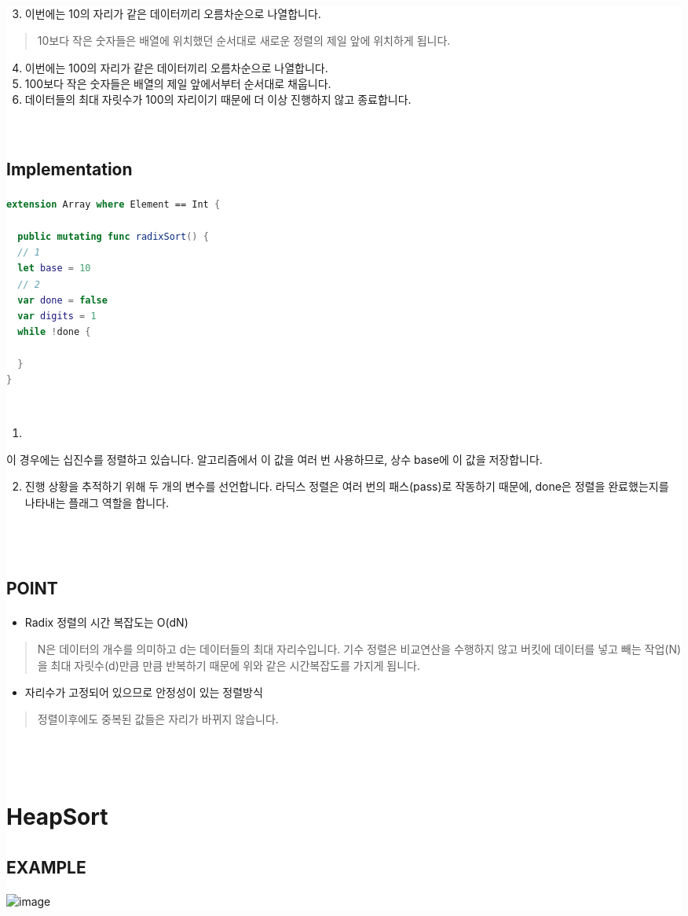 3. 이번에는 10의 자리가 같은 데이터끼리 오름차순으로 나열합니다.
> 10보다 작은 숫자들은 배열에 위치했던 순서대로 새로운 정렬의 제일 앞에 위치하게 됩니다.  </br>

4. 이번에는 100의 자리가 같은 데이터끼리 오름차순으로 나열합니다. 
5. 100보다 작은 숫자들은 배열의 제일 앞에서부터 순서대로 채웁니다. 
6. 데이터들의 최대 자릿수가 100의 자리이기 때문에 더 이상 진행하지 않고 종료합니다. </br>

</br>

## Implementation

```swift
extension Array where Element == Int {
  
  public mutating func radixSort() {
  // 1
  let base = 10
  // 2
  var done = false
  var digits = 1
  while !done {

  }
}
```
</br>

1. 
이 경우에는 십진수를 정렬하고 있습니다. 알고리즘에서 이 값을 여러 번 사용하므로, 상수 base에 이 값을 저장합니다.

2. 진행 상황을 추적하기 위해 두 개의 변수를 선언합니다. 라딕스 정렬은 여러 번의 패스(pass)로 작동하기 때문에, done은 정렬을 완료했는지를 나타내는 플래그 역할을 합니다.

</br>
</br>

## POINT

* Radix 정렬의 시간 복잡도는 O(dN) </br>
>  N은 데이터의 개수를 의미하고 d는 데이터들의 최대 자리수입니다. 기수 정렬은 비교연산을 수행하지 않고 버킷에 데이터를 넣고 빼는 작업(N)을 최대 자릿수(d)만큼 만큼 반복하기 때문에 위와 같은 시간복잡도를 가지게 됩니다. </br>

* 자리수가 고정되어 있으므로 안정성이 있는 정렬방식</br>
> 정렬이후에도 중복된 값들은 자리가 바뀌지 않습니다. </br>

</br>
</br>

# HeapSort

## EXAMPLE

<img width="329" alt="image" src="https://github.com/GYURI-PARK/SwiftUI_Archive/assets/93391058/8d5224aa-e3b3-4357-9a4c-2b2f17a05a14">
</br>
